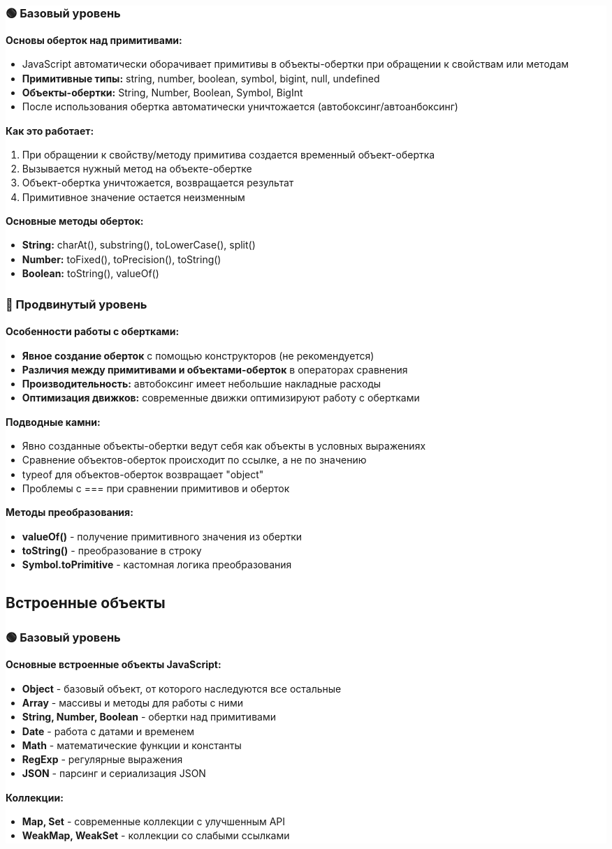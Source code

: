 ### 🟢 Базовый уровень

**Основы оберток над примитивами:**
- JavaScript автоматически оборачивает примитивы в объекты-обертки при обращении к свойствам или методам
- **Примитивные типы:** string, number, boolean, symbol, bigint, null, undefined
- **Объекты-обертки:** String, Number, Boolean, Symbol, BigInt
- После использования обертка автоматически уничтожается (автобоксинг/автоанбоксинг)

**Как это работает:**
1. При обращении к свойству/методу примитива создается временный объект-обертка
2. Вызывается нужный метод на объекте-обертке
3. Объект-обертка уничтожается, возвращается результат
4. Примитивное значение остается неизменным

**Основные методы оберток:**
- **String:** charAt(), substring(), toLowerCase(), split()
- **Number:** toFixed(), toPrecision(), toString()
- **Boolean:** toString(), valueOf()

### 🔴 Продвинутый уровень

**Особенности работы с обертками:**
- **Явное создание оберток** с помощью конструкторов (не рекомендуется)
- **Различия между примитивами и объектами-оберток** в операторах сравнения
- **Производительность:** автобоксинг имеет небольшие накладные расходы
- **Оптимизация движков:** современные движки оптимизируют работу с обертками

**Подводные камни:**
- Явно созданные объекты-обертки ведут себя как объекты в условных выражениях
- Сравнение объектов-оберток происходит по ссылке, а не по значению
- typeof для объектов-оберток возвращает "object"
- Проблемы с === при сравнении примитивов и оберток

**Методы преобразования:**
- **valueOf()** - получение примитивного значения из обертки
- **toString()** - преобразование в строку
- **Symbol.toPrimitive** - кастомная логика преобразования

## Встроенные объекты

### 🟢 Базовый уровень

**Основные встроенные объекты JavaScript:**
- **Object** - базовый объект, от которого наследуются все остальные
- **Array** - массивы и методы для работы с ними
- **String, Number, Boolean** - обертки над примитивами
- **Date** - работа с датами и временем
- **Math** - математические функции и константы
- **RegExp** - регулярные выражения
- **JSON** - парсинг и сериализация JSON

**Коллекции:**
- **Map, Set** - современные коллекции с улучшенным API
- **WeakMap, WeakSet** - коллекции со слабыми ссылками
